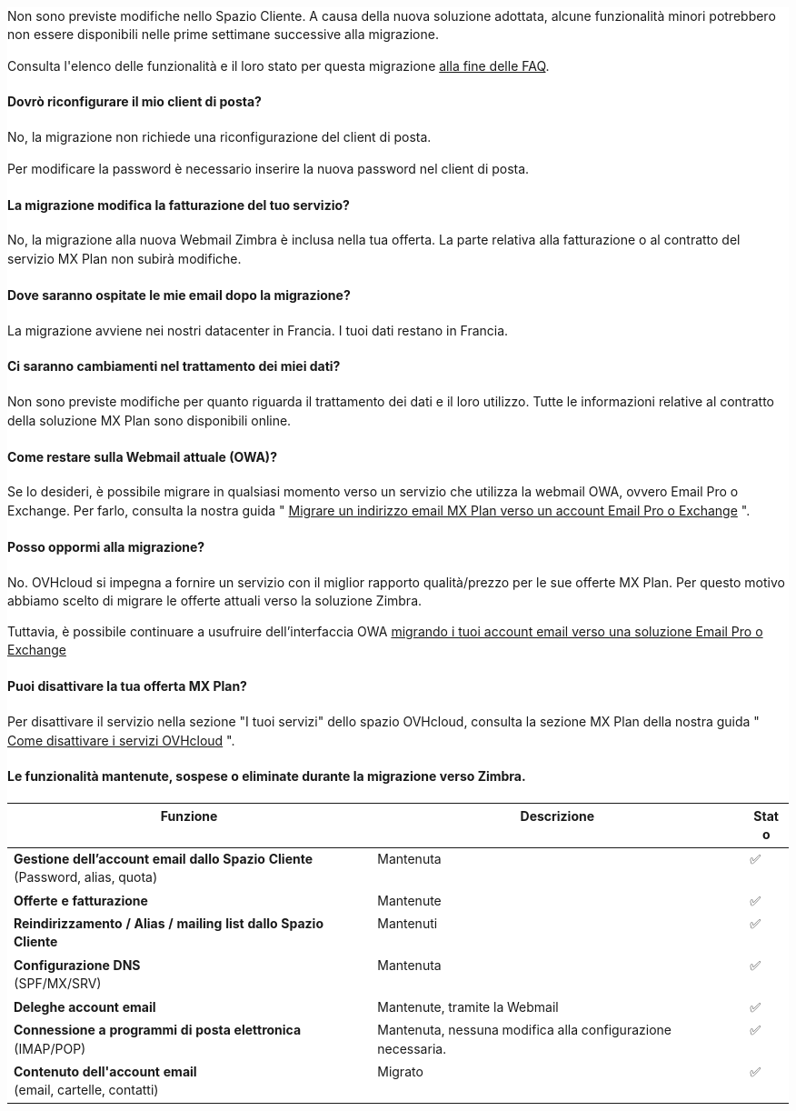 Non sono previste modifiche nello Spazio Cliente. A causa della nuova soluzione adottata, alcune funzionalità minori potrebbero non essere disponibili nelle prime settimane successive alla migrazione.

Consulta l'elenco delle funzionalità e il loro stato per questa migrazione [alla fine delle FAQ](#features).

#### Dovrò riconfigurare il mio client di posta?

No, la migrazione non richiede una riconfigurazione del client di posta.

Per modificare la password è necessario inserire la nuova password nel client di posta.

#### La migrazione modifica la fatturazione del tuo servizio?

No, la migrazione alla nuova Webmail Zimbra è inclusa nella tua offerta. La parte relativa alla fatturazione o al contratto del servizio MX Plan non subirà modifiche.

#### Dove saranno ospitate le mie email dopo la migrazione?

La migrazione avviene nei nostri datacenter in Francia. I tuoi dati restano in Francia.

#### Ci saranno cambiamenti nel trattamento dei miei dati?

Non sono previste modifiche per quanto riguarda il trattamento dei dati e il loro utilizzo. Tutte le informazioni relative al contratto della soluzione MX Plan sono disponibili online.

#### Come restare sulla Webmail attuale (OWA)?

Se lo desideri, è possibile migrare in qualsiasi momento verso un servizio che utilizza la webmail OWA, ovvero Email Pro o Exchange. Per farlo, consulta la nostra guida " [Migrare un indirizzo email MX Plan verso un account Email Pro o Exchange](/pages/web_cloud/email_and_collaborative_solutions/migrating/migration_control_panel) ".

#### Posso oppormi alla migrazione?

No. OVHcloud si impegna a fornire un servizio con il miglior rapporto qualità/prezzo per le sue offerte MX Plan. Per questo motivo abbiamo scelto di migrare le offerte attuali verso la soluzione Zimbra.

Tuttavia, è possibile continuare a usufruire dell’interfaccia OWA [migrando i tuoi account email verso una soluzione Email Pro o Exchange](/pages/web_cloud/email_and_collaborative_solutions/migrating/migration_control_panel)

#### Puoi disattivare la tua offerta MX Plan?

Per disattivare il servizio nella sezione "I tuoi servizi" dello spazio OVHcloud, consulta la sezione MX Plan della nostra guida " [Come disattivare i servizi OVHcloud](/pages/account_and_service_management/managing_billing_payments_and_services/how_to_cancel_services#mxplan) ".

#### Le funzionalità mantenute, sospese o eliminate durante la migrazione verso Zimbra. <a name="features"></a>

| Funzione | Descrizione | Stato |
|-|-|-|
|**Gestione dell’account email dallo Spazio Cliente**<br>(Password, alias, quota)|Mantenuta|✅|
|**Offerte e fatturazione**|Mantenute|✅|
|**Reindirizzamento / Alias / mailing list dallo Spazio Cliente**|Mantenuti|✅|
|**Configurazione DNS**<br>(SPF/MX/SRV)|Mantenuta|✅|
|**Deleghe account email**|Mantenute, tramite la Webmail|✅|
|**Connessione a programmi di posta elettronica**<br>(IMAP/POP)|Mantenuta, nessuna modifica alla configurazione necessaria.|✅|
|**Contenuto dell'account email**<br>(email, cartelle, contatti)|Migrato|✅|